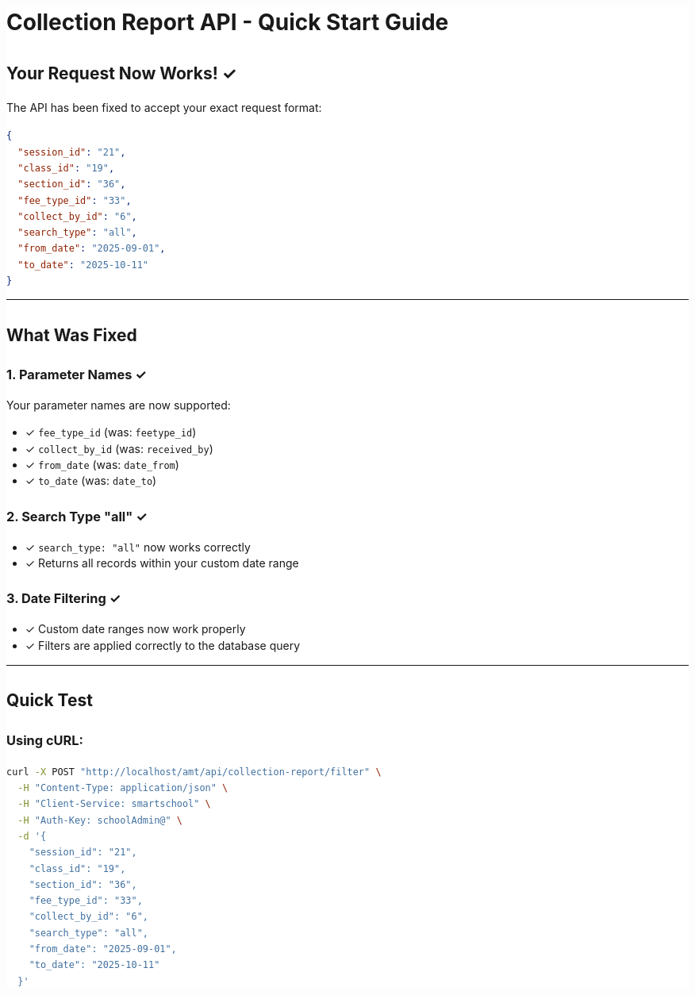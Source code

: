 # Collection Report API - Quick Start Guide

## Your Request Now Works! ✓

The API has been fixed to accept your exact request format:

```json
{
  "session_id": "21",
  "class_id": "19",
  "section_id": "36",
  "fee_type_id": "33",
  "collect_by_id": "6",
  "search_type": "all",
  "from_date": "2025-09-01",
  "to_date": "2025-10-11"
}
```

---

## What Was Fixed

### 1. Parameter Names ✓
Your parameter names are now supported:
- ✓ `fee_type_id` (was: `feetype_id`)
- ✓ `collect_by_id` (was: `received_by`)
- ✓ `from_date` (was: `date_from`)
- ✓ `to_date` (was: `date_to`)

### 2. Search Type "all" ✓
- ✓ `search_type: "all"` now works correctly
- ✓ Returns all records within your custom date range

### 3. Date Filtering ✓
- ✓ Custom date ranges now work properly
- ✓ Filters are applied correctly to the database query

---

## Quick Test

### Using cURL:
```bash
curl -X POST "http://localhost/amt/api/collection-report/filter" \
  -H "Content-Type: application/json" \
  -H "Client-Service: smartschool" \
  -H "Auth-Key: schoolAdmin@" \
  -d '{
    "session_id": "21",
    "class_id": "19",
    "section_id": "36",
    "fee_type_id": "33",
    "collect_by_id": "6",
    "search_type": "all",
    "from_date": "2025-09-01",
    "to_date": "2025-10-11"
  }'
```
